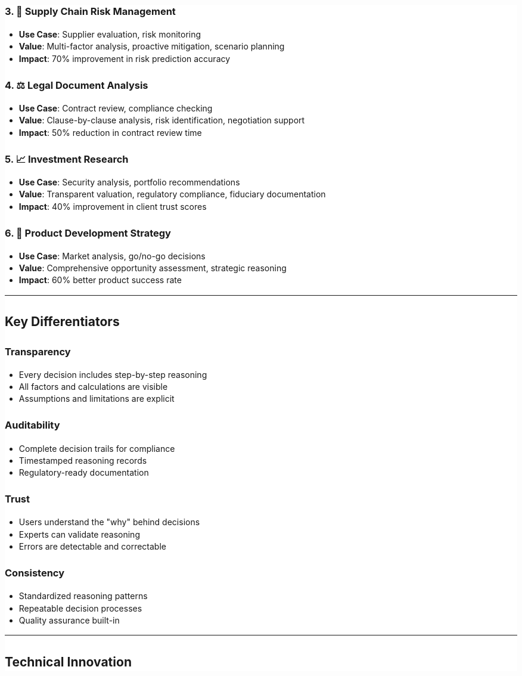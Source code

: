 ### 3. 🚚 Supply Chain Risk Management
- **Use Case**: Supplier evaluation, risk monitoring
- **Value**: Multi-factor analysis, proactive mitigation, scenario planning
- **Impact**: 70% improvement in risk prediction accuracy

### 4. ⚖️ Legal Document Analysis
- **Use Case**: Contract review, compliance checking
- **Value**: Clause-by-clause analysis, risk identification, negotiation support
- **Impact**: 50% reduction in contract review time

### 5. 📈 Investment Research
- **Use Case**: Security analysis, portfolio recommendations
- **Value**: Transparent valuation, regulatory compliance, fiduciary documentation
- **Impact**: 40% improvement in client trust scores

### 6. 🚀 Product Development Strategy
- **Use Case**: Market analysis, go/no-go decisions
- **Value**: Comprehensive opportunity assessment, strategic reasoning
- **Impact**: 60% better product success rate

---

## Key Differentiators

### Transparency
- Every decision includes step-by-step reasoning
- All factors and calculations are visible
- Assumptions and limitations are explicit

### Auditability
- Complete decision trails for compliance
- Timestamped reasoning records
- Regulatory-ready documentation

### Trust
- Users understand the "why" behind decisions
- Experts can validate reasoning
- Errors are detectable and correctable

### Consistency
- Standardized reasoning patterns
- Repeatable decision processes
- Quality assurance built-in

---

## Technical Innovation
